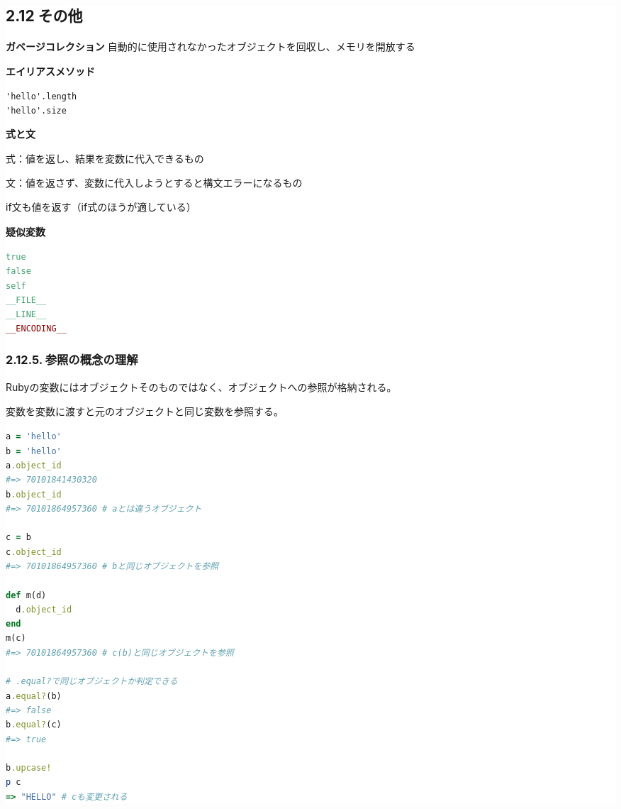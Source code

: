 

## 2.12 その他

**ガベージコレクション**
自動的に使用されなかったオブジェクトを回収し、メモリを開放する

**エイリアスメソッド**
```
'hello'.length
'hello'.size
```

**式と文**

式：値を返し、結果を変数に代入できるもの

文：値を返さず、変数に代入しようとすると構文エラーになるもの

if文も値を返す（if式のほうが適している）

**疑似変数**

```ruby
true
false
self
__FILE__
__LINE__
__ENCODING__
```

### 2.12.5. 参照の概念の理解

Rubyの変数にはオブジェクトそのものではなく、オブジェクトへの参照が格納される。

変数を変数に渡すと元のオブジェクトと同じ変数を参照する。

```ruby
a = 'hello'
b = 'hello'
a.object_id
#=> 70101841430320
b.object_id
#=> 70101864957360 # aとは違うオブジェクト

c = b
c.object_id
#=> 70101864957360 # bと同じオブジェクトを参照

def m(d)
  d.object_id
end
m(c)
#=> 70101864957360 # c(b)と同じオブジェクトを参照

# .equal?で同じオブジェクトか判定できる
a.equal?(b)
#=> false
b.equal?(c)
#=> true

b.upcase!
p c
=> "HELLO" # cも変更される
```
